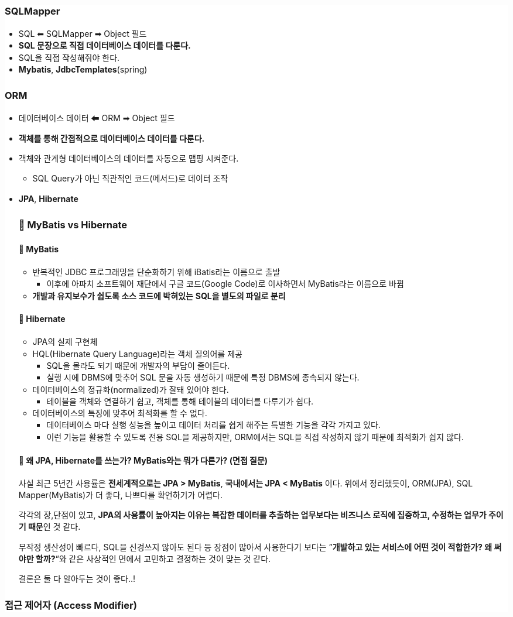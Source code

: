 
  

###  SQLMapper

- SQL ⬅ SQLMapper ➡ Object 필드
- **SQL 문장으로 직접 데이터베이스 데이터를 다룬다.**
- SQL을 직접 작성해줘야 한다.
- **Mybatis**, **JdbcTemplates**(spring)

###  ORM

- 데이터베이스 데이터 ⬅ ORM ➡ Object 필드

- **객체를 통해 간접적으로 데이터베이스 데이터를 다룬다.**

- 객체와 관계형 데이터베이스의 데이터를 자동으로 맵핑 시켜준다.
  
  - SQL Query가 아닌 직관적인 코드(메서드)로 데이터 조작
  
- **JPA**, **Hibernate**

  

  ### 🍌 MyBatis vs Hibernate

  #### 🍓 MyBatis

  - 반복적인 JDBC 프로그래밍을 단순화하기 위해 iBatis라는 이름으로 출발
    - 이후에 아파치 소프트웨어 재단에서 구글 코드(Google Code)로 이사하면서 MyBatis라는 이름으로 바뀜
  - **개발과 유지보수가 쉽도록 소스 코드에 박혀있는** **SQL을 별도의 파일로 분리**

  #### 🍓 Hibernate

  - JPA의 실제 구현체
  - HQL(Hibernate Query Language)라는 객체 질의어를 제공
    - SQL을 몰라도 되기 때문에 개발자의 부담이 줄어든다.
    - 실행 시에 DBMS에 맞추어 SQL 문을 자동 생성하기 때문에 특정 DBMS에 종속되지 않는다.
  - 데이터베이스의 정규화(normalized)가 잘돼 있어야 한다.
    - 테이블을 객체와 연결하기 쉽고, 객체를 통해 테이블의 데이터를 다루기가 쉽다.
  - 데이터베이스의 특징에 맞추어 최적화를 할 수 없다.
    - 데이터베이스 마다 실행 성능을 높이고 데이터 처리를 쉽게 해주는 특별한 기능을 각각 가지고 있다.
    - 이런 기능을 활용할 수 있도록 전용 SQL을 제공하지만, ORM에서는 SQL을 직접 작성하지 않기 때문에 최적화가 쉽지 않다.

  #### 🍓 왜 JPA, Hibernate를 쓰는가? MyBatis와는 뭐가 다른가? (면접 질문)

  사실 최근 5년간 사용률은 **전세계적으로는 JPA > MyBatis**, **국내에서는 JPA < MyBatis** 이다. 위에서 정리했듯이, ORM(JPA), SQL Mapper(MyBatis)가 더 좋다, 나쁘다를 확언하기가 어렵다.

  각각의 장,단점이 있고, **JPA의 사용률이 높아지는 이유는 복잡한 데이터를 추출하는 업무보다는 비즈니스 로직에 집중하고, 수정하는 업무가 주이기 때문**인 것 같다.

  무작정 생산성이 빠르다, SQL을 신경쓰지 않아도 된다 등 장점이 많아서 사용한다기 보다는 ”**개발하고 있는 서비스에 어떤 것이 적합한가? 왜 써야만 할까?**“와 같은 사상적인 면에서 고민하고 결정하는 것이 맞는 것 같다.

  결론은 둘 다 알아두는 것이 좋다..!



### 접근 제어자 (Access Modifier)
